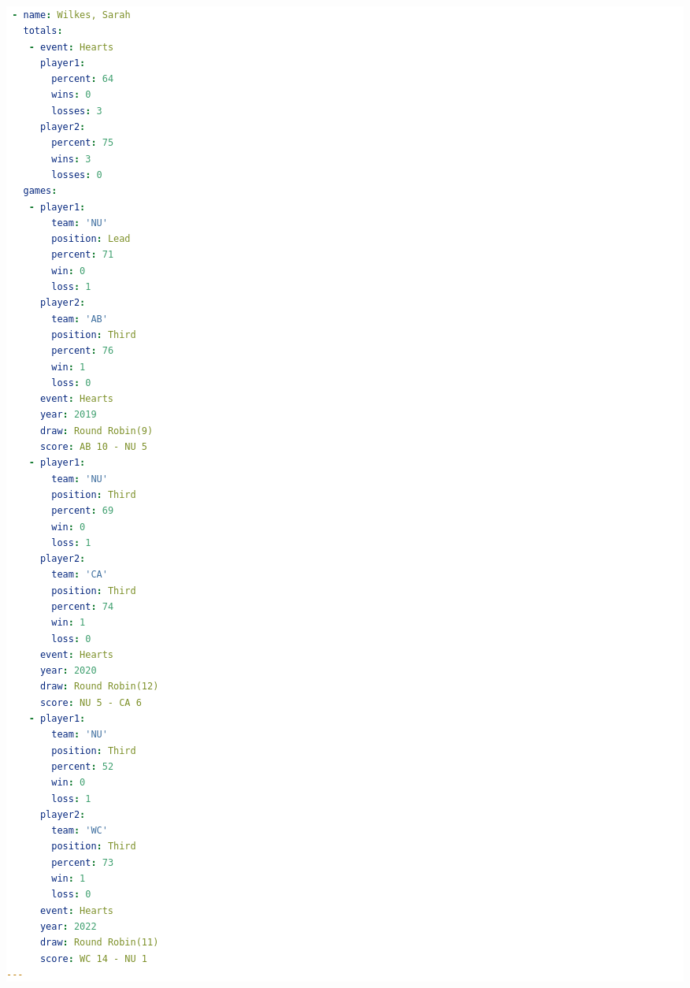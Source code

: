 ```yaml
 - name: Wilkes, Sarah
   totals:
    - event: Hearts
      player1:
        percent: 64
        wins: 0
        losses: 3
      player2:
        percent: 75
        wins: 3
        losses: 0
   games:
    - player1:
        team: 'NU'
        position: Lead
        percent: 71
        win: 0
        loss: 1
      player2:
        team: 'AB'
        position: Third
        percent: 76
        win: 1
        loss: 0
      event: Hearts
      year: 2019
      draw: Round Robin(9)
      score: AB 10 - NU 5
    - player1:
        team: 'NU'
        position: Third
        percent: 69
        win: 0
        loss: 1
      player2:
        team: 'CA'
        position: Third
        percent: 74
        win: 1
        loss: 0
      event: Hearts
      year: 2020
      draw: Round Robin(12)
      score: NU 5 - CA 6
    - player1:
        team: 'NU'
        position: Third
        percent: 52
        win: 0
        loss: 1
      player2:
        team: 'WC'
        position: Third
        percent: 73
        win: 1
        loss: 0
      event: Hearts
      year: 2022
      draw: Round Robin(11)
      score: WC 14 - NU 1
---
```

